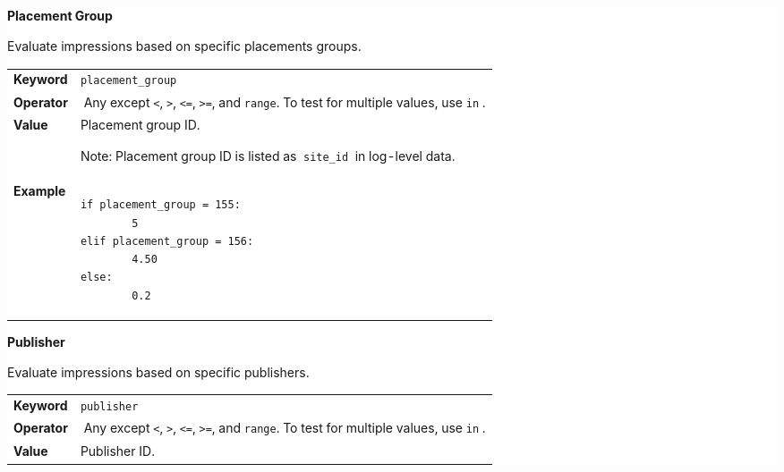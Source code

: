</tbody>
</table>

**Placement Group**

Evaluate impressions based on specific placements groups.

<table class="table">
<tbody class="tbody">
<tr class="odd row">
<td class="entry colsep-1 rowsep-1"><strong>Keyword</strong></td>
<td class="entry colsep-1 rowsep-1"><code
class="ph codeph">placement_group</code></td>
</tr>
<tr class="even row">
<td class="entry colsep-1 rowsep-1"><strong>Operator</strong></td>
<td class="entry colsep-1 rowsep-1"> Any except <code
class="ph codeph">&lt;</code>, <code class="ph codeph">&gt;</code>,
<code class="ph codeph">&lt;=</code>, <code
class="ph codeph">&gt;=</code>, and <code
class="ph codeph">range</code>. To test for multiple values, use <code
class="ph codeph">in</code> .</td>
</tr>
<tr class="odd row">
<td class="entry colsep-1 rowsep-1"><strong>Value</strong></td>
<td class="entry colsep-1 rowsep-1">Placement group ID. 

Note: Placement group ID is listed as 
<code class="ph codeph">site_id</code>  in log-level data. 
</td>
</tr>
<tr class="even row">
<td class="entry colsep-1 rowsep-1"><strong>Example</strong></td>
<td class="entry colsep-1 rowsep-1"><pre
class="pre codeblock"><code>if placement_group = 155:
        5
elif placement_group = 156:
        4.50
else:
        0.2</code></pre></td>
</tr>
</tbody>
</table>

**Publisher**

Evaluate impressions based on specific publishers.

<table class="table">
<tbody class="tbody">
<tr class="odd row">
<td class="entry colsep-1 rowsep-1"><strong>Keyword</strong></td>
<td class="entry colsep-1 rowsep-1"><code
class="ph codeph">publisher</code></td>
</tr>
<tr class="even row">
<td class="entry colsep-1 rowsep-1"><strong>Operator</strong></td>
<td class="entry colsep-1 rowsep-1"> Any except <code
class="ph codeph">&lt;</code>, <code class="ph codeph">&gt;</code>,
<code class="ph codeph">&lt;=</code>, <code
class="ph codeph">&gt;=</code>, and <code
class="ph codeph">range</code>. To test for multiple values, use <code
class="ph codeph">in</code> .</td>
</tr>
<tr class="odd row">
<td class="entry colsep-1 rowsep-1"><strong>Value</strong></td>
<td class="entry colsep-1 rowsep-1">Publisher ID. 
